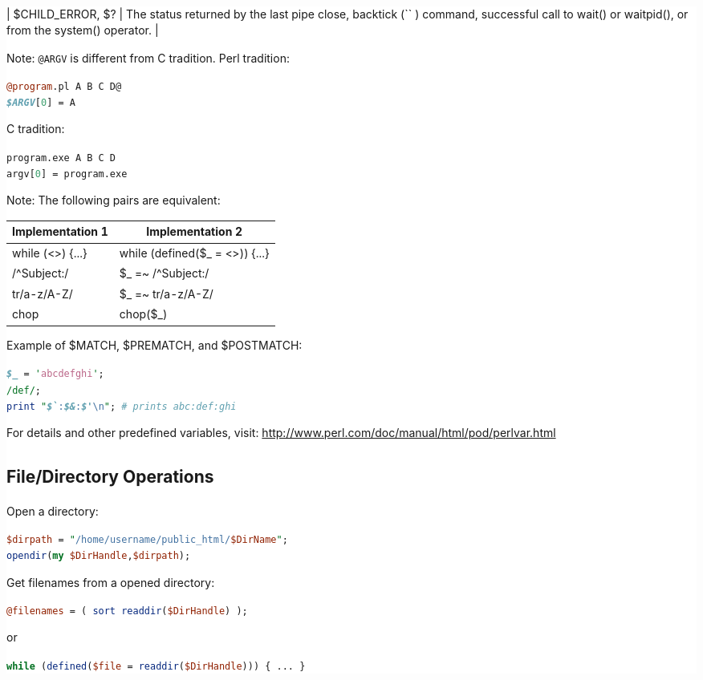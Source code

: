 | $CHILD_ERROR, $? | The status returned by the last pipe close, backtick (`` ) command, successful call to wait() or waitpid(), or from the system() operator. |

Note: `@ARGV` is different from C tradition. Perl tradition:

```perl
@program.pl A B C D@
$ARGV[0] = A
```

C tradition:

```perl
program.exe A B C D
argv[0] = program.exe
```

Note: The following pairs are equivalent:

| Implementation 1 | Implementation 2 |
| ---------------- | ---------------- |
| while (<>) {...}  | while (defined($_ = <>)) {...} |
| /^Subject:/       | $_ =~ /^Subject:/ |
| tr/a-z/A-Z/       | $_ =~ tr/a-z/A-Z/ |
| chop              | chop($_) |

Example of $MATCH, $PREMATCH, and $POSTMATCH:

```perl
$_ = 'abcdefghi';
/def/;
print "$`:$&:$'\n"; # prints abc:def:ghi
```

For details and other predefined variables, visit: http://www.perl.com/doc/manual/html/pod/perlvar.html

## File/Directory Operations

Open a directory:

```perl
$dirpath = "/home/username/public_html/$DirName";
opendir(my $DirHandle,$dirpath);
```

Get filenames from a opened directory:

```perl
@filenames = ( sort readdir($DirHandle) );
```
or

```perl
while (defined($file = readdir($DirHandle))) { ... }
```
